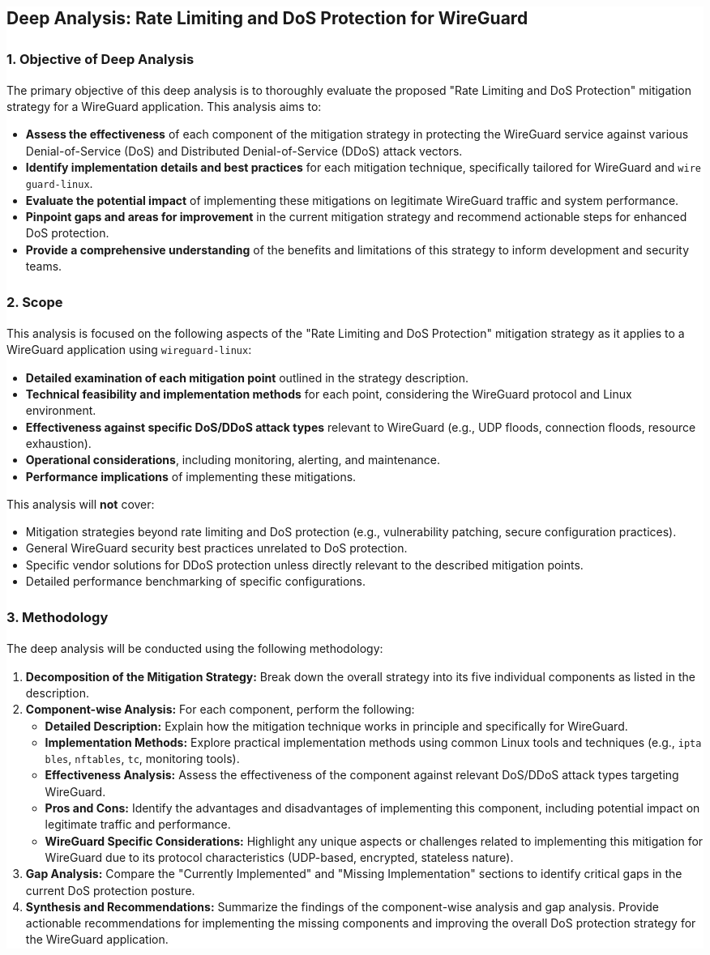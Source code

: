## Deep Analysis: Rate Limiting and DoS Protection for WireGuard

### 1. Objective of Deep Analysis

The primary objective of this deep analysis is to thoroughly evaluate the proposed "Rate Limiting and DoS Protection" mitigation strategy for a WireGuard application. This analysis aims to:

*   **Assess the effectiveness** of each component of the mitigation strategy in protecting the WireGuard service against various Denial-of-Service (DoS) and Distributed Denial-of-Service (DDoS) attack vectors.
*   **Identify implementation details and best practices** for each mitigation technique, specifically tailored for WireGuard and `wireguard-linux`.
*   **Evaluate the potential impact** of implementing these mitigations on legitimate WireGuard traffic and system performance.
*   **Pinpoint gaps and areas for improvement** in the current mitigation strategy and recommend actionable steps for enhanced DoS protection.
*   **Provide a comprehensive understanding** of the benefits and limitations of this strategy to inform development and security teams.

### 2. Scope

This analysis is focused on the following aspects of the "Rate Limiting and DoS Protection" mitigation strategy as it applies to a WireGuard application using `wireguard-linux`:

*   **Detailed examination of each mitigation point** outlined in the strategy description.
*   **Technical feasibility and implementation methods** for each point, considering the WireGuard protocol and Linux environment.
*   **Effectiveness against specific DoS/DDoS attack types** relevant to WireGuard (e.g., UDP floods, connection floods, resource exhaustion).
*   **Operational considerations**, including monitoring, alerting, and maintenance.
*   **Performance implications** of implementing these mitigations.

This analysis will **not** cover:

*   Mitigation strategies beyond rate limiting and DoS protection (e.g., vulnerability patching, secure configuration practices).
*   General WireGuard security best practices unrelated to DoS protection.
*   Specific vendor solutions for DDoS protection unless directly relevant to the described mitigation points.
*   Detailed performance benchmarking of specific configurations.

### 3. Methodology

The deep analysis will be conducted using the following methodology:

1.  **Decomposition of the Mitigation Strategy:** Break down the overall strategy into its five individual components as listed in the description.
2.  **Component-wise Analysis:** For each component, perform the following:
    *   **Detailed Description:** Explain how the mitigation technique works in principle and specifically for WireGuard.
    *   **Implementation Methods:** Explore practical implementation methods using common Linux tools and techniques (e.g., `iptables`, `nftables`, `tc`, monitoring tools).
    *   **Effectiveness Analysis:** Assess the effectiveness of the component against relevant DoS/DDoS attack types targeting WireGuard.
    *   **Pros and Cons:** Identify the advantages and disadvantages of implementing this component, including potential impact on legitimate traffic and performance.
    *   **WireGuard Specific Considerations:** Highlight any unique aspects or challenges related to implementing this mitigation for WireGuard due to its protocol characteristics (UDP-based, encrypted, stateless nature).
3.  **Gap Analysis:** Compare the "Currently Implemented" and "Missing Implementation" sections to identify critical gaps in the current DoS protection posture.
4.  **Synthesis and Recommendations:**  Summarize the findings of the component-wise analysis and gap analysis. Provide actionable recommendations for implementing the missing components and improving the overall DoS protection strategy for the WireGuard application.
